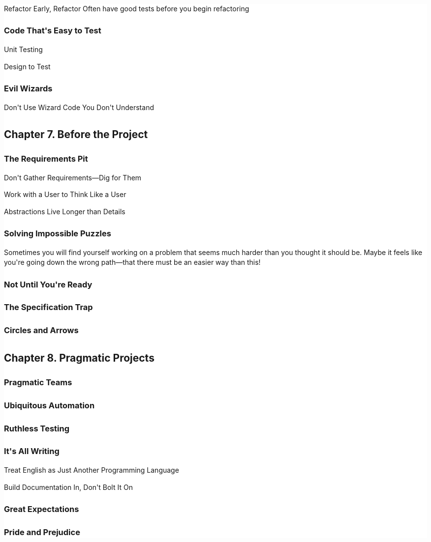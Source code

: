 Refactor Early, Refactor Often
have good tests before you begin refactoring

### Code That's Easy to Test

Unit Testing

Design to Test

### Evil Wizards

Don't Use Wizard Code You Don't Understand

## Chapter 7. Before the Project

### The Requirements Pit

Don't Gather Requirements—Dig for Them

Work with a User to Think Like a User

Abstractions Live Longer than Details

### Solving Impossible Puzzles

Sometimes you will find yourself working on a problem that seems much harder than you thought it should be. Maybe it feels like
you're going down the wrong path—that there must be an easier way than this!

### Not Until You're Ready

### The Specification Trap

### Circles and Arrows

## Chapter 8. Pragmatic Projects

### Pragmatic Teams

### Ubiquitous Automation

### Ruthless Testing

### It's All Writing

Treat English as Just Another Programming Language

Build Documentation In, Don't Bolt It On

### Great Expectations

### Pride and Prejudice